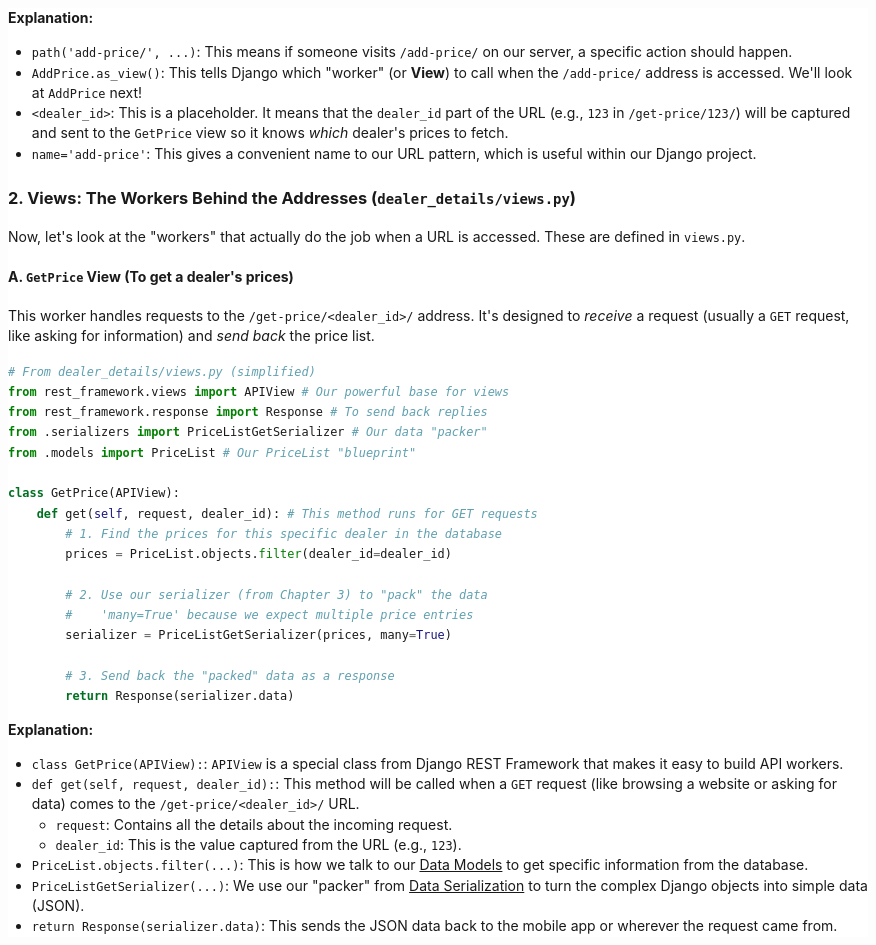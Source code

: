 **Explanation:**
*   `path('add-price/', ...)`: This means if someone visits `/add-price/` on our server, a specific action should happen.
*   `AddPrice.as_view()`: This tells Django which "worker" (or **View**) to call when the `/add-price/` address is accessed. We'll look at `AddPrice` next!
*   `<dealer_id>`: This is a placeholder. It means that the `dealer_id` part of the URL (e.g., `123` in `/get-price/123/`) will be captured and sent to the `GetPrice` view so it knows *which* dealer's prices to fetch.
*   `name='add-price'`: This gives a convenient name to our URL pattern, which is useful within our Django project.

### 2. Views: The Workers Behind the Addresses (`dealer_details/views.py`)

Now, let's look at the "workers" that actually do the job when a URL is accessed. These are defined in `views.py`.

#### A. `GetPrice` View (To get a dealer's prices)

This worker handles requests to the `/get-price/<dealer_id>/` address. It's designed to *receive* a request (usually a `GET` request, like asking for information) and *send back* the price list.

```python
# From dealer_details/views.py (simplified)
from rest_framework.views import APIView # Our powerful base for views
from rest_framework.response import Response # To send back replies
from .serializers import PriceListGetSerializer # Our data "packer"
from .models import PriceList # Our PriceList "blueprint"

class GetPrice(APIView):
    def get(self, request, dealer_id): # This method runs for GET requests
        # 1. Find the prices for this specific dealer in the database
        prices = PriceList.objects.filter(dealer_id=dealer_id)

        # 2. Use our serializer (from Chapter 3) to "pack" the data
        #    'many=True' because we expect multiple price entries
        serializer = PriceListGetSerializer(prices, many=True)

        # 3. Send back the "packed" data as a response
        return Response(serializer.data)
```

**Explanation:**
*   `class GetPrice(APIView):`: `APIView` is a special class from Django REST Framework that makes it easy to build API workers.
*   `def get(self, request, dealer_id):`: This method will be called when a `GET` request (like browsing a website or asking for data) comes to the `/get-price/<dealer_id>/` URL.
    *   `request`: Contains all the details about the incoming request.
    *   `dealer_id`: This is the value captured from the URL (e.g., `123`).
*   `PriceList.objects.filter(...)`: This is how we talk to our [Data Models](01_data_models_.md) to get specific information from the database.
*   `PriceListGetSerializer(...)`: We use our "packer" from [Data Serialization](03_data_serialization_.md) to turn the complex Django objects into simple data (JSON).
*   `return Response(serializer.data)`: This sends the JSON data back to the mobile app or wherever the request came from.
